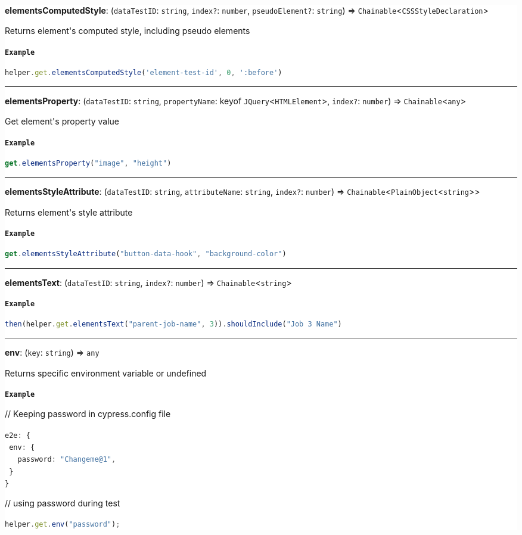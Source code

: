 **elementsComputedStyle**: (`dataTestID`: `string`, `index?`: `number`, `pseudoElement?`: `string`) => `Chainable`<`CSSStyleDeclaration`\>

Returns element's computed style, including pseudo elements

**`Example`**

```ts
helper.get.elementsComputedStyle('element-test-id', 0, ':before')
```

-----

**elementsProperty**: (`dataTestID`: `string`, `propertyName`: keyof `JQuery`<`HTMLElement`\>, `index?`: `number`) => `Chainable`<`any`\>

Get element's property value

**`Example`**

```ts
get.elementsProperty("image", "height")
```

-----

**elementsStyleAttribute**: (`dataTestID`: `string`, `attributeName`: `string`, `index?`: `number`) => `Chainable`<`PlainObject`<`string`\>\>

Returns element's style attribute

**`Example`**

```ts
get.elementsStyleAttribute("button-data-hook", "background-color")
```

-----

**elementsText**: (`dataTestID`: `string`, `index?`: `number`) => `Chainable`<`string`\>

**`Example`**

```ts
then(helper.get.elementsText("parent-job-name", 3)).shouldInclude("Job 3 Name")
```

-----

**env**: (`key`: `string`) => `any`

Returns specific environment variable or undefined

**`Example`**

// Keeping password in cypress.config file
```ts
e2e: {
 env: {
   password: "Changeme@1",
 }
}
```
// using password during test
```ts
helper.get.env("password");
```
